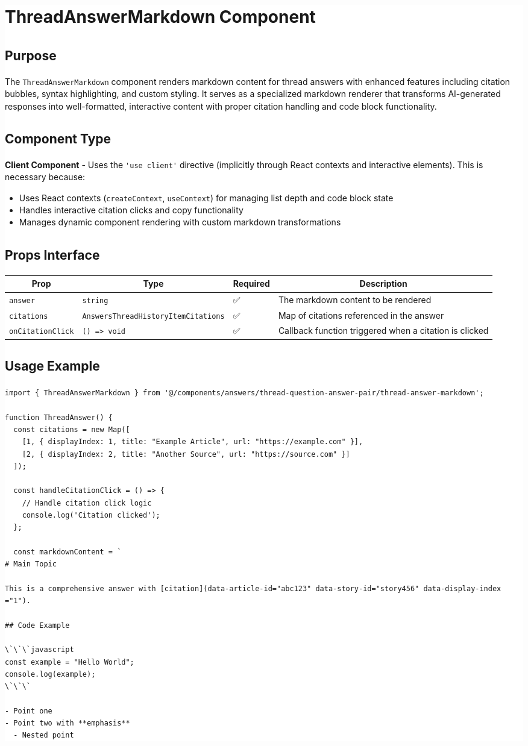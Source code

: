 # ThreadAnswerMarkdown Component

## Purpose

The `ThreadAnswerMarkdown` component renders markdown content for thread answers with enhanced features including citation bubbles, syntax highlighting, and custom styling. It serves as a specialized markdown renderer that transforms AI-generated responses into well-formatted, interactive content with proper citation handling and code block functionality.

## Component Type

**Client Component** - Uses the `'use client'` directive (implicitly through React contexts and interactive elements). This is necessary because:
- Uses React contexts (`createContext`, `useContext`) for managing list depth and code block state
- Handles interactive citation clicks and copy functionality
- Manages dynamic component rendering with custom markdown transformations

## Props Interface

| Prop | Type | Required | Description |
|------|------|----------|-------------|
| `answer` | `string` | ✅ | The markdown content to be rendered |
| `citations` | `AnswersThreadHistoryItemCitations` | ✅ | Map of citations referenced in the answer |
| `onCitationClick` | `() => void` | ✅ | Callback function triggered when a citation is clicked |

## Usage Example

```tsx
import { ThreadAnswerMarkdown } from '@/components/answers/thread-question-answer-pair/thread-answer-markdown';

function ThreadAnswer() {
  const citations = new Map([
    [1, { displayIndex: 1, title: "Example Article", url: "https://example.com" }],
    [2, { displayIndex: 2, title: "Another Source", url: "https://source.com" }]
  ]);

  const handleCitationClick = () => {
    // Handle citation click logic
    console.log('Citation clicked');
  };

  const markdownContent = `
# Main Topic

This is a comprehensive answer with [citation](data-article-id="abc123" data-story-id="story456" data-display-index="1").

## Code Example

\`\`\`javascript
const example = "Hello World";
console.log(example);
\`\`\`

- Point one
- Point two with **emphasis**
  - Nested point

```